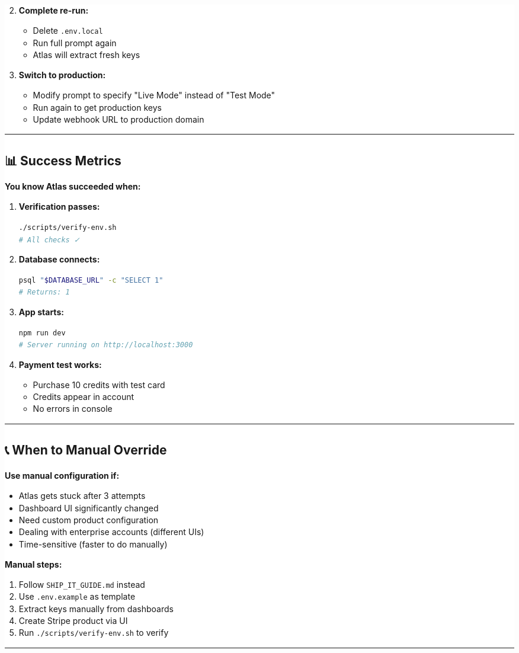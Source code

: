 2. **Complete re-run:**
   - Delete `.env.local`
   - Run full prompt again
   - Atlas will extract fresh keys

3. **Switch to production:**
   - Modify prompt to specify "Live Mode" instead of "Test Mode"
   - Run again to get production keys
   - Update webhook URL to production domain

---

## 📊 Success Metrics

**You know Atlas succeeded when:**

1. **Verification passes:**
   ```bash
   ./scripts/verify-env.sh
   # All checks ✓
   ```

2. **Database connects:**
   ```bash
   psql "$DATABASE_URL" -c "SELECT 1"
   # Returns: 1
   ```

3. **App starts:**
   ```bash
   npm run dev
   # Server running on http://localhost:3000
   ```

4. **Payment test works:**
   - Purchase 10 credits with test card
   - Credits appear in account
   - No errors in console

---

## 📞 When to Manual Override

**Use manual configuration if:**
- Atlas gets stuck after 3 attempts
- Dashboard UI significantly changed
- Need custom product configuration
- Dealing with enterprise accounts (different UIs)
- Time-sensitive (faster to do manually)

**Manual steps:**
1. Follow `SHIP_IT_GUIDE.md` instead
2. Use `.env.example` as template
3. Extract keys manually from dashboards
4. Create Stripe product via UI
5. Run `./scripts/verify-env.sh` to verify

---